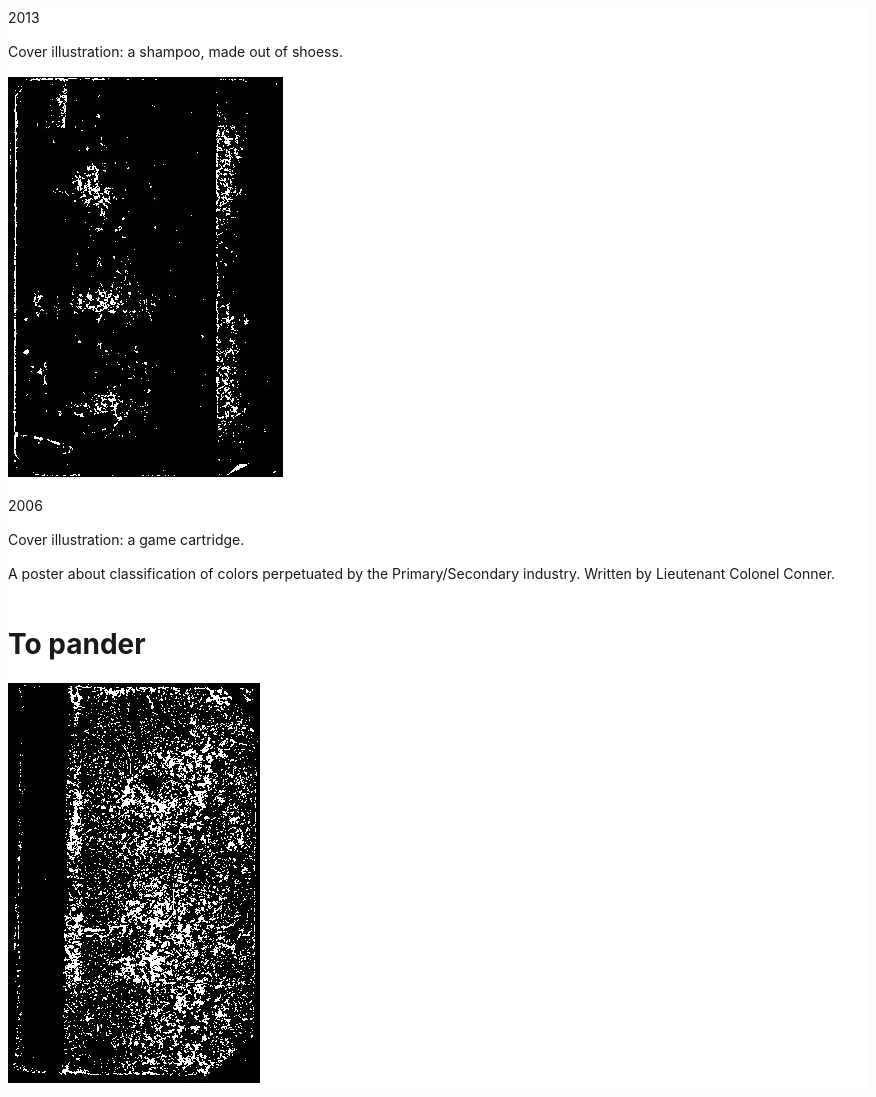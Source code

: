 2013

Cover illustration: a shampoo, made out of shoess.


![](assets/books/18.jpg)  

2006

Cover illustration: a game cartridge.

A poster about classification of colors perpetuated by the Primary/Secondary industry. Written by Lieutenant Colonel Conner.


# To pander

![](assets/books/17.jpg)  

